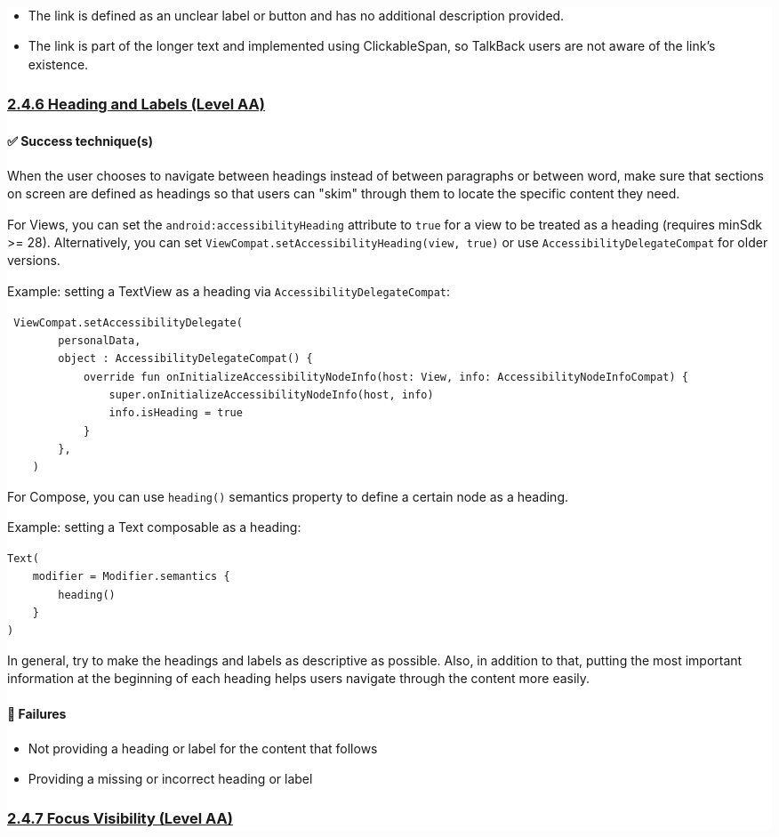 - The link is defined as an unclear label or button and has no additional description provided.

- The link is part of the longer text and implemented using ClickableSpan, so TalkBack users are not aware of the link’s existence.

### [2.4.6 Heading and Labels (Level AA)](../../principles/operable_principle.md#246-heading-and-labels-level-aa)

#### ✅ Success technique(s)

When the user chooses to navigate between headings instead of between paragraphs or between word, make sure that sections on screen are defined as headings so that users can "skim" through them to locate the specific content they need.

For Views, you can set the `android:accessibilityHeading` attribute to `true` for a view to be treated as a heading (requires minSdk >= 28). Alternatively, you can set `ViewCompat.setAccessibilityHeading(view, true)` or use `AccessibilityDelegateCompat` for older versions.

Example: setting a TextView as a heading via `AccessibilityDelegateCompat`:
```
 ViewCompat.setAccessibilityDelegate(
        personalData,
        object : AccessibilityDelegateCompat() {
            override fun onInitializeAccessibilityNodeInfo(host: View, info: AccessibilityNodeInfoCompat) {
                super.onInitializeAccessibilityNodeInfo(host, info)
                info.isHeading = true
            }
        },
    )
```

For Compose, you can use `heading()` semantics property to define a certain node as a heading.

Example: setting a Text composable as a heading:
```
Text(
    modifier = Modifier.semantics {
        heading()
    }
)
```

In general, try to make the headings and labels as descriptive as possible. Also, in addition to that, putting the most important information at the beginning of each heading helps users navigate through the content more easily.

#### 🚫 Failures

- Not providing a heading or label for the content that follows

- Providing a missing or incorrect heading or label

### [2.4.7 Focus Visibility (Level AA)](../../principles/operable_principle.md#247-focus-visibility-level-aa)
